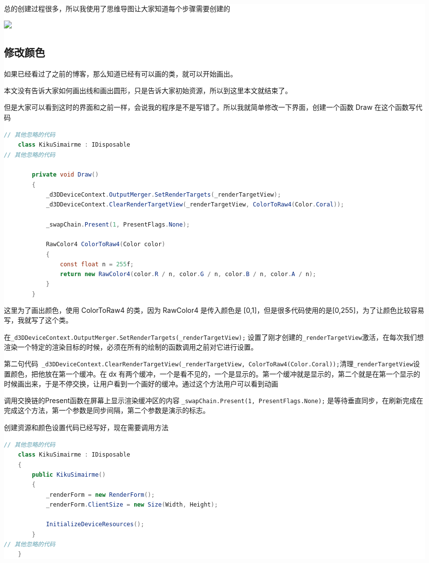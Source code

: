 总的创建过程很多，所以我使用了思维导图让大家知道每个步骤需要创建的



![](http://7xqpl8.com1.z0.glb.clouddn.com/lindexi%2F201872164929884.jpg)

## 修改颜色

如果已经看过了之前的博客，那么知道已经有可以画的类，就可以开始画出。

本文没有告诉大家如何画出线和画出圆形，只是告诉大家初始资源，所以到这里本文就结束了。

但是大家可以看到这时的界面和之前一样，会说我的程序是不是写错了。所以我就简单修改一下界面，创建一个函数 Draw 在这个函数写代码

```csharp
// 其他忽略的代码
    class KikuSimairme : IDisposable
// 其他忽略的代码

        private void Draw()
        {
            _d3DDeviceContext.OutputMerger.SetRenderTargets(_renderTargetView);
            _d3DDeviceContext.ClearRenderTargetView(_renderTargetView, ColorToRaw4(Color.Coral));

            _swapChain.Present(1, PresentFlags.None);

            RawColor4 ColorToRaw4(Color color)
            {
                const float n = 255f;
                return new RawColor4(color.R / n, color.G / n, color.B / n, color.A / n);
            }
        }
```

这里为了画出颜色，使用 ColorToRaw4 的类，因为 RawColor4 是传入颜色是 [0,1]，但是很多代码使用的是[0,255]，为了让颜色比较容易写，我就写了这个类。

在`_d3DDeviceContext.OutputMerger.SetRenderTargets(_renderTargetView);` 设置了刚才创建的`_renderTargetView`激活，在每次我们想渲染一个特定的渲染目标的时候，必须在所有的绘制的函数调用之前对它进行设置。

第二句代码` _d3DDeviceContext.ClearRenderTargetView(_renderTargetView, ColorToRaw4(Color.Coral));`清理`_renderTargetView`设置颜色，把他放在第一个缓冲。在 dx 有两个缓冲，一个是看不见的，一个是显示的。第一个缓冲就是显示的，第二个就是在第一个显示的时候画出来，于是不停交换，让用户看到一个画好的缓冲。通过这个方法用户可以看到动画

调用交换链的Present函数在屏幕上显示渲染缓冲区的内容 `_swapChain.Present(1, PresentFlags.None);` 是等待垂直同步，在刷新完成在完成这个方法，第一个参数是同步间隔，第二个参数是演示的标志。

创建资源和颜色设置代码已经写好，现在需要调用方法

```csharp
// 其他忽略的代码
    class KikuSimairme : IDisposable
    {
        public KikuSimairme()
        {
            _renderForm = new RenderForm();
            _renderForm.ClientSize = new Size(Width, Height);

            InitializeDeviceResources();
        }
// 其他忽略的代码
    }
```
